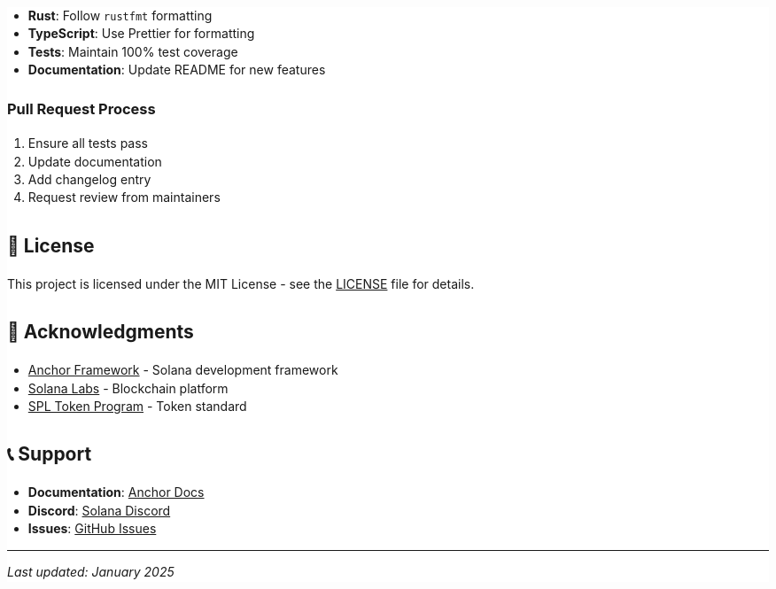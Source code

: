 - **Rust**: Follow `rustfmt` formatting
- **TypeScript**: Use Prettier for formatting
- **Tests**: Maintain 100% test coverage
- **Documentation**: Update README for new features

### Pull Request Process

1. Ensure all tests pass
2. Update documentation
3. Add changelog entry
4. Request review from maintainers

## 📄 License

This project is licensed under the MIT License - see the [LICENSE](LICENSE) file for details.

## 🙏 Acknowledgments

- [Anchor Framework](https://www.anchor-lang.com/) - Solana development framework
- [Solana Labs](https://solana.com/) - Blockchain platform
- [SPL Token Program](https://spl.solana.com/) - Token standard

## 📞 Support

- **Documentation**: [Anchor Docs](https://www.anchor-lang.com/)
- **Discord**: [Solana Discord](https://discord.gg/solana)
- **Issues**: [GitHub Issues](https://github.com/your-username/solana-reputation-board/issues)

---


*Last updated: January 2025*
